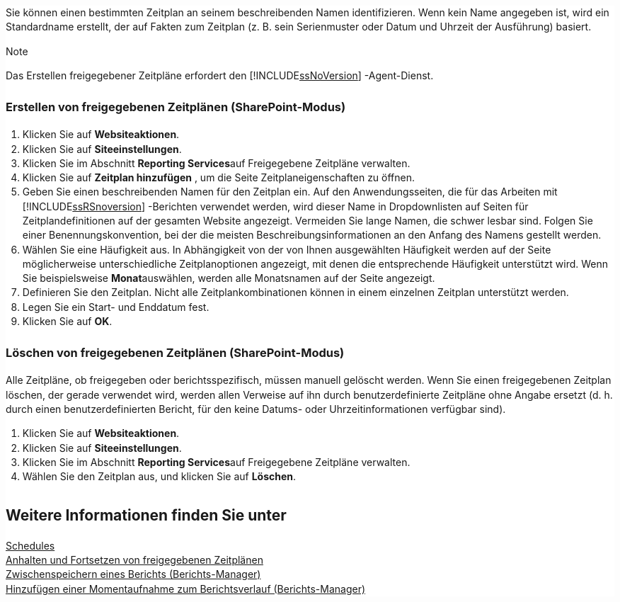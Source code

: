  Sie können einen bestimmten Zeitplan an seinem beschreibenden Namen identifizieren. Wenn kein Name angegeben ist, wird ein Standardname erstellt, der auf Fakten zum Zeitplan (z. B. sein Serienmuster oder Datum und Uhrzeit der Ausführung) basiert.  
  
> [!NOTE]  
>  Das Erstellen freigegebener Zeitpläne erfordert den [!INCLUDE[ssNoVersion](../../includes/ssnoversion-md.md)] -Agent-Dienst.  
  
### <a name="create-shared-schedules-sharepoint-mode"></a>Erstellen von freigegebenen Zeitplänen (SharePoint-Modus)  
1.  Klicken Sie auf **Websiteaktionen**.  
2.  Klicken Sie auf **Siteeinstellungen**.  
3.  Klicken Sie im Abschnitt **Reporting Services**auf Freigegebene Zeitpläne verwalten.  
4.  Klicken Sie auf **Zeitplan hinzufügen** , um die Seite Zeitplaneigenschaften zu öffnen.  
5.  Geben Sie einen beschreibenden Namen für den Zeitplan ein. Auf den Anwendungsseiten, die für das Arbeiten mit [!INCLUDE[ssRSnoversion](../../includes/ssrsnoversion-md.md)] -Berichten verwendet werden, wird dieser Name in Dropdownlisten auf Seiten für Zeitplandefinitionen auf der gesamten Website angezeigt. Vermeiden Sie lange Namen, die schwer lesbar sind. Folgen Sie einer Benennungskonvention, bei der die meisten Beschreibungsinformationen an den Anfang des Namens gestellt werden.  
6.  Wählen Sie eine Häufigkeit aus. In Abhängigkeit von der von Ihnen ausgewählten Häufigkeit werden auf der Seite möglicherweise unterschiedliche Zeitplanoptionen angezeigt, mit denen die entsprechende Häufigkeit unterstützt wird. Wenn Sie beispielsweise **Monat**auswählen, werden alle Monatsnamen auf der Seite angezeigt.  
7.  Definieren Sie den Zeitplan. Nicht alle Zeitplankombinationen können in einem einzelnen Zeitplan unterstützt werden.  
8.  Legen Sie ein Start- und Enddatum fest.  
9. Klicken Sie auf **OK**.  
  
### <a name="delete-shared-schedules-sharepoint-mode"></a>Löschen von freigegebenen Zeitplänen (SharePoint-Modus)  
 Alle Zeitpläne, ob freigegeben oder berichtsspezifisch, müssen manuell gelöscht werden. Wenn Sie einen freigegebenen Zeitplan löschen, der gerade verwendet wird, werden allen Verweise auf ihn durch benutzerdefinierte Zeitpläne ohne Angabe ersetzt (d. h. durch einen benutzerdefinierten Bericht, für den keine Datums- oder Uhrzeitinformationen verfügbar sind).  
  
1.  Klicken Sie auf **Websiteaktionen**.  
2.  Klicken Sie auf **Siteeinstellungen**.  
3.  Klicken Sie im Abschnitt **Reporting Services**auf Freigegebene Zeitpläne verwalten.  
4.  Wählen Sie den Zeitplan aus, und klicken Sie auf **Löschen**.  
 
  
## <a name="see-also"></a>Weitere Informationen finden Sie unter  
 [Schedules](../../reporting-services/subscriptions/schedules.md)   
 [Anhalten und Fortsetzen von freigegebenen Zeitplänen](../../reporting-services/subscriptions/pause-and-resume-shared-schedules.md)   
 [Zwischenspeichern eines Berichts &#40;Berichts-Manager&#41;](../../reporting-services/report-server/cache-a-report-report-manager.md)   
 [Hinzufügen einer Momentaufnahme zum Berichtsverlauf &#40;Berichts-Manager&#41;](../../reporting-services/report-server/add-a-snapshot-to-report-history-report-manager.md)  
  
  
